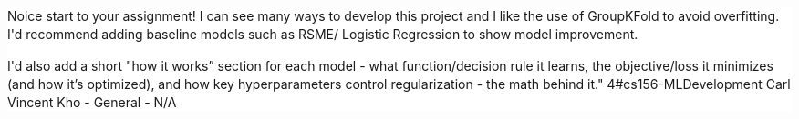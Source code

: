 Noice start to your assignment! I can see many ways to develop this project and I like the use of GroupKFold to avoid overfitting. I'd recommend adding baseline models such as RSME/ Logistic Regression to show model improvement.

I'd also add a short "how it works” section for each model - what function/decision rule it learns, the objective/loss it minimizes (and how it’s optimized), and how key hyperparameters control regularization - the math behind it."
4#cs156-MLDevelopment
Carl Vincent Kho - General - N/A